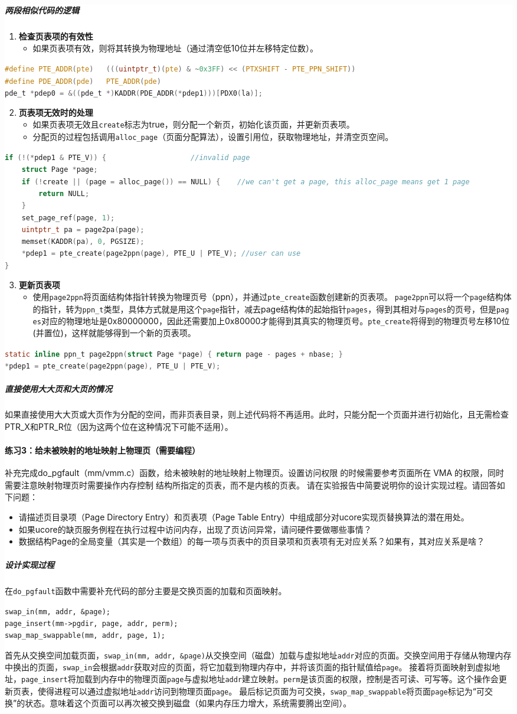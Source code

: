 
##### 两段相似代码的逻辑
 
1. **检查页表项的有效性**
   - 如果页表项有效，则将其转换为物理地址（通过清空低10位并左移特定位数）。
```C
#define PTE_ADDR(pte)   (((uintptr_t)(pte) & ~0x3FF) << (PTXSHIFT - PTE_PPN_SHIFT))
#define PDE_ADDR(pde)   PTE_ADDR(pde)
pde_t *pdep0 = &((pde_t *)KADDR(PDE_ADDR(*pdep1)))[PDX0(la)];
```

2. **页表项无效时的处理**
   - 如果页表项无效且`create`标志为true，则分配一个新页，初始化该页面，并更新页表项。
   - 分配页的过程包括调用`alloc_page`（页面分配算法），设置引用位，获取物理地址，并清空页空间。
```C
if (!(*pdep1 & PTE_V)) {                    //invalid page
    struct Page *page;
    if (!create || (page = alloc_page()) == NULL) {    //we can't get a page, this alloc_page means get 1 page
        return NULL;
    }
    set_page_ref(page, 1);
    uintptr_t pa = page2pa(page);
    memset(KADDR(pa), 0, PGSIZE);
    *pdep1 = pte_create(page2ppn(page), PTE_U | PTE_V); //user can use
}
```

3. **更新页表项**
   - 使用`page2ppn`将页面结构体指针转换为物理页号（ppn），并通过`pte_create`函数创建新的页表项。
`page2ppn`可以将一个`page`结构体的指针，转为`ppn_t`类型，具体方式就是用这个`page`指针，减去page结构体的起始指针`pages`，得到其相对与`pages`的页号，但是`pages`对应的物理地址是0x80000000，因此还需要加上0x80000才能得到其真实的物理页号。`pte_create`将得到的物理页号左移10位(并置位)，这样就能够得到一个新的页表项。

```C
static inline ppn_t page2ppn(struct Page *page) { return page - pages + nbase; }
*pdep1 = pte_create(page2ppn(page), PTE_U | PTE_V);
```

##### 直接使用大大页和大页的情况
如果直接使用大大页或大页作为分配的空间，而非页表目录，则上述代码将不再适用。此时，只能分配一个页面并进行初始化，且无需检查PTR_X和PTR_R位（因为这两个位在这种情况下可能不适用）。

#### 练习3：给未被映射的地址映射上物理页（需要编程）
补充完成do_pgfault（mm/vmm.c）函数，给未被映射的地址映射上物理页。设置访问权限 的时候需要参考页面所在 VMA 的权限，同时需要注意映射物理页时需要操作内存控制 结构所指定的页表，而不是内核的页表。
请在实验报告中简要说明你的设计实现过程。请回答如下问题：
 - 请描述页目录项（Page Directory Entry）和页表项（Page Table Entry）中组成部分对ucore实现页替换算法的潜在用处。
 - 如果ucore的缺页服务例程在执行过程中访问内存，出现了页访问异常，请问硬件要做哪些事情？
- 数据结构Page的全局变量（其实是一个数组）的每一项与页表中的页目录项和页表项有无对应关系？如果有，其对应关系是啥？

##### 设计实现过程
在`do_pgfault`函数中需要补充代码的部分主要是交换页面的加载和页面映射。
```
swap_in(mm, addr, &page);
page_insert(mm->pgdir, page, addr, perm); 
swap_map_swappable(mm, addr, page, 1);
```
首先从交换空间加载页面，`swap_in(mm, addr, &page)`从交换空间（磁盘）加载与虚拟地址`addr`对应的页面。交换空间用于存储从物理内存中换出的页面，`swap_in`会根据`addr`获取对应的页面，将它加载到物理内存中，并将该页面的指针赋值给`page`。
接着将页面映射到虚拟地址，`page_insert`将加载到内存中的物理页面`page`与虚拟地址`addr`建立映射。`perm`是该页面的权限，控制是否可读、可写等。这个操作会更新页表，使得进程可以通过虚拟地址`addr`访问到物理页面`page`。
最后标记页面为可交换，`swap_map_swappable`将页面`page`标记为“可交换”的状态。意味着这个页面可以再次被交换到磁盘（如果内存压力增大，系统需要腾出空间）。
